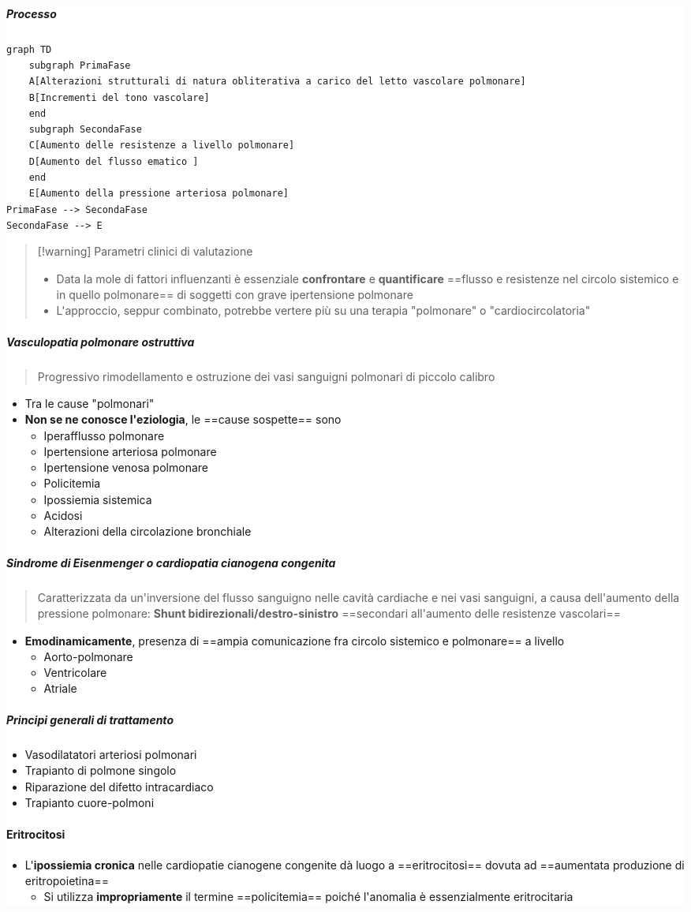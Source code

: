 ##### Processo
```mermaid
graph TD
	subgraph PrimaFase
	A[Alterazioni strutturali di natura obliterativa a carico del letto vascolare polmonare]
	B[Incrementi del tono vascolare]
	end
	subgraph SecondaFase
	C[Aumento delle resistenze a livello polmonare]
	D[Aumento del flusso ematico ]
	end
	E[Aumento della pressione arteriosa polmonare]
PrimaFase --> SecondaFase
SecondaFase --> E
```

>[!warning] Parametri clinici di valutazione
>- Data la mole di fattori influenzanti è essenziale **confrontare** e **quantificare** ==flusso e resistenze nel circolo sistemico e in quello polmonare== di soggetti con grave ipertensione polmonare
>- L'approccio, seppur combinato, potrebbe vertere più su una terapia "polmonare" o "cardiocircolatoria"
##### Vasculopatia polmonare ostruttiva 
> Progressivo rimodellamento e ostruzione dei vasi sanguigni polmonari di piccolo calibro

- Tra le cause "polmonari"
- **Non se ne conosce l'eziologia**, le ==cause sospette== sono
	- Iperafflusso polmonare
	- Ipertensione arteriosa polmonare
	- Ipertensione venosa polmonare
	- Policitemia
	- Ipossiemia sistemica
	- Acidosi
	- Alterazioni della circolazione bronchiale
##### Sindrome di Eisenmenger o cardiopatia cianogena congenita
>Caratterizzata da un'inversione del flusso sanguigno nelle cavità cardiache e nei vasi sanguigni, a causa dell'aumento della pressione polmonare: **Shunt bidirezionali/destro-sinistro** ==secondari all'aumento delle resistenze vascolari== 

- **Emodinamicamente**, presenza di ==ampia comunicazione fra circolo sistemico e polmonare== a livello
	- Aorto-polmonare
	- Ventricolare 
	- Atriale 


##### Principi generali di trattamento
- Vasodilatatori arteriosi polmonari 
- Trapianto di polmone singolo
- Riparazione del difetto intracardiaco
- Trapianto cuore-polmoni
#### Eritrocitosi
- L'**ipossiemia cronica** nelle cardiopatie cianogene congenite dà luogo a ==eritrocitosi== dovuta ad ==aumentata produzione di eritropoietina==
	- Si utilizza **impropriamente** il termine ==policitemia== poiché l'anomalia è essenzialmente eritrocitaria


[^1]: O' frat https://it.wikipedia.org/wiki/Marco_Valerio_Marziale
[^2]: Ritmo irregolare <100bpm causato dalla scarica casuale di molteplici focus ectopici atriali 
[^3]: Ecografia transesofagea
[^4]: Presenza di un'incisura nell'aorta all'altezza della coartazione con dilatazione pre- e post-stenotica del vaso